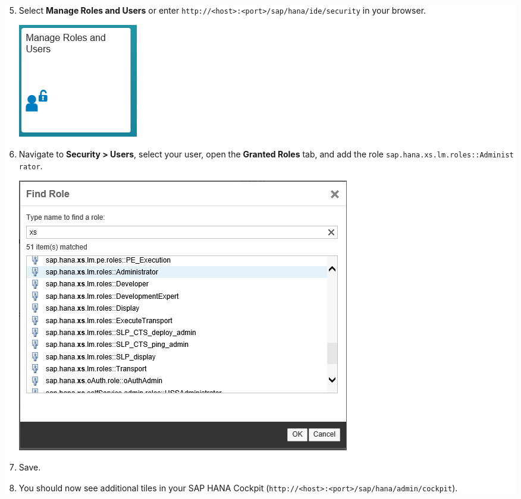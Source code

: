 5. Select **Manage Roles and Users** or enter `http://<host>:<port>/sap/hana/ide/security` in your browser.

    ![Access HANA Cockpit 3](hana-cockpit-access-3.png)

6. Navigate to **Security > Users**, select your user, open the **Granted Roles** tab, and add the role `sap.hana.xs.lm.roles::Administrator`.

    ![Add permission for HALM](hana-cockpit-access-xslmrole.png)

7. Save.

8. You should now see additional tiles in your SAP HANA Cockpit (`http://<host>:<port>/sap/hana/admin/cockpit`).
